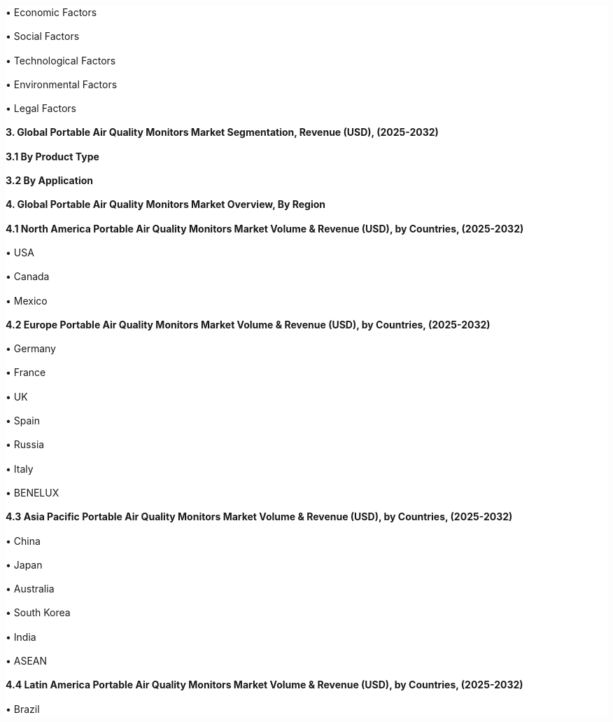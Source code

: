 • Economic Factors

• Social Factors

• Technological Factors

• Environmental Factors

• Legal Factors

<strong>3. Global Portable Air Quality Monitors Market Segmentation, Revenue (USD), (2025-2032)</strong>

<strong>3.1 By Product Type</strong>

<strong>3.2 By Application</strong>

<strong>4. Global Portable Air Quality Monitors Market Overview, By Region</strong>

<strong>4.1 North America Portable Air Quality Monitors Market Volume &amp; Revenue (USD), by Countries, (2025-2032)</strong>

• USA

• Canada

• Mexico

<strong>4.2 Europe Portable Air Quality Monitors Market Volume &amp; Revenue (USD), by Countries, (2025-2032)</strong>

• Germany

• France

• UK

• Spain

• Russia

• Italy

• BENELUX

<strong>4.3 Asia Pacific Portable Air Quality Monitors Market Volume &amp; Revenue (USD), by Countries, (2025-2032)</strong>

• China

• Japan

• Australia

• South Korea

• India

• ASEAN

<strong>4.4 Latin America Portable Air Quality Monitors Market Volume &amp; Revenue (USD), by Countries, (2025-2032)</strong>

• Brazil

